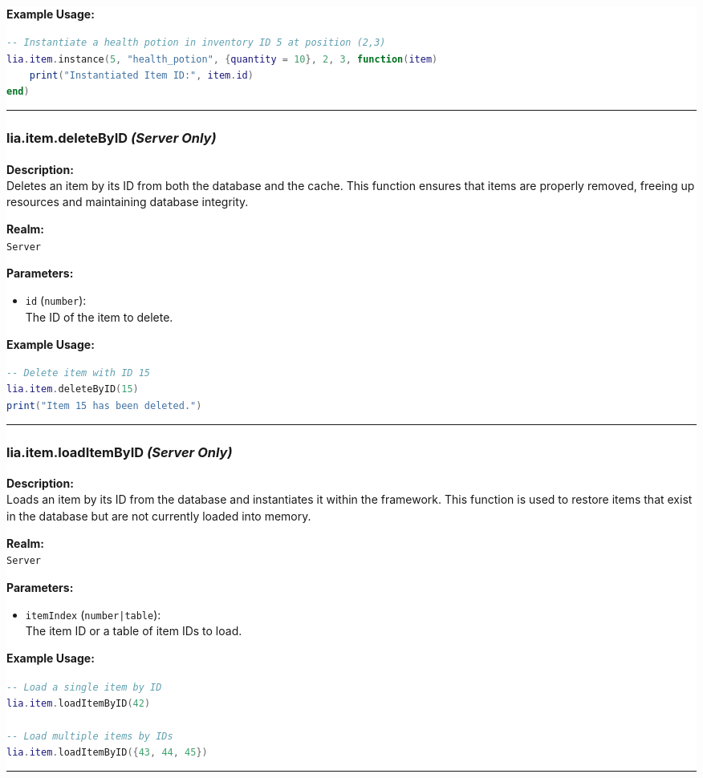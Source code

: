 **Example Usage:**
```lua
-- Instantiate a health potion in inventory ID 5 at position (2,3)
lia.item.instance(5, "health_potion", {quantity = 10}, 2, 3, function(item)
    print("Instantiated Item ID:", item.id)
end)
```

---

### **lia.item.deleteByID** *(Server Only)*

**Description:**  
Deletes an item by its ID from both the database and the cache. This function ensures that items are properly removed, freeing up resources and maintaining database integrity.

**Realm:**  
`Server`

**Parameters:**  

- `id` (`number`):  
  The ID of the item to delete.

**Example Usage:**
```lua
-- Delete item with ID 15
lia.item.deleteByID(15)
print("Item 15 has been deleted.")
```

---

### **lia.item.loadItemByID** *(Server Only)*

**Description:**  
Loads an item by its ID from the database and instantiates it within the framework. This function is used to restore items that exist in the database but are not currently loaded into memory.

**Realm:**  
`Server`

**Parameters:**  

- `itemIndex` (`number|table`):  
  The item ID or a table of item IDs to load.

**Example Usage:**
```lua
-- Load a single item by ID
lia.item.loadItemByID(42)

-- Load multiple items by IDs
lia.item.loadItemByID({43, 44, 45})
```

---
